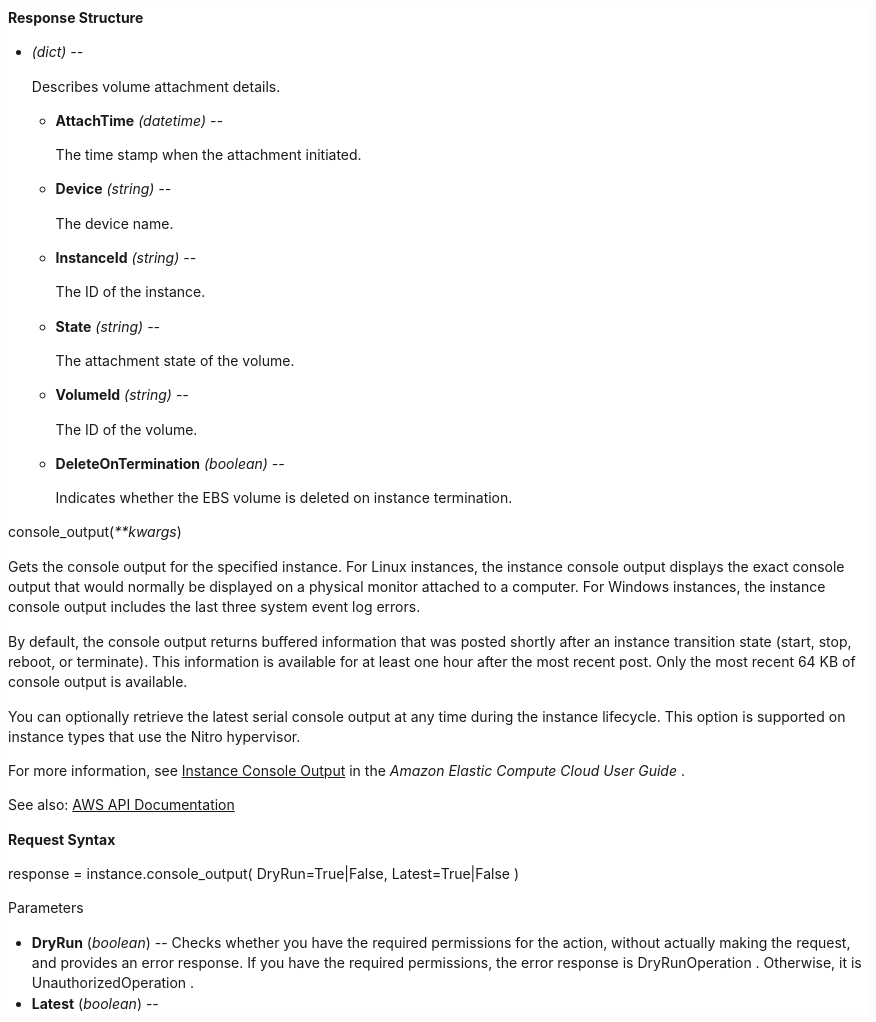 **Response Structure**

- _(dict) --_
    
    Describes volume attachment details.
    
    - **AttachTime** _(datetime) --_
        
        The time stamp when the attachment initiated.
        
    - **Device** _(string) --_
        
        The device name.
        
    - **InstanceId** _(string) --_
        
        The ID of the instance.
        
    - **State** _(string) --_
        
        The attachment state of the volume.
        
    - **VolumeId** _(string) --_
        
        The ID of the volume.
        
    - **DeleteOnTermination** _(boolean) --_
        
        Indicates whether the EBS volume is deleted on instance termination.
        

console_output(_**kwargs_)

Gets the console output for the specified instance. For Linux instances, the instance console output displays the exact console output that would normally be displayed on a physical monitor attached to a computer. For Windows instances, the instance console output includes the last three system event log errors.

By default, the console output returns buffered information that was posted shortly after an instance transition state (start, stop, reboot, or terminate). This information is available for at least one hour after the most recent post. Only the most recent 64 KB of console output is available.

You can optionally retrieve the latest serial console output at any time during the instance lifecycle. This option is supported on instance types that use the Nitro hypervisor.

For more information, see [Instance Console Output](https://docs.aws.amazon.com/AWSEC2/latest/UserGuide/instance-console.html#instance-console-console-output) in the _Amazon Elastic Compute Cloud User Guide_ .

See also: [AWS API Documentation](https://docs.aws.amazon.com/goto/WebAPI/ec2-2016-11-15/GetConsoleOutput)

**Request Syntax**

response = instance.console_output(
    DryRun=True|False,
    Latest=True|False
)

Parameters

- **DryRun** (_boolean_) -- Checks whether you have the required permissions for the action, without actually making the request, and provides an error response. If you have the required permissions, the error response is DryRunOperation . Otherwise, it is UnauthorizedOperation .
- **Latest** (_boolean_) --
    